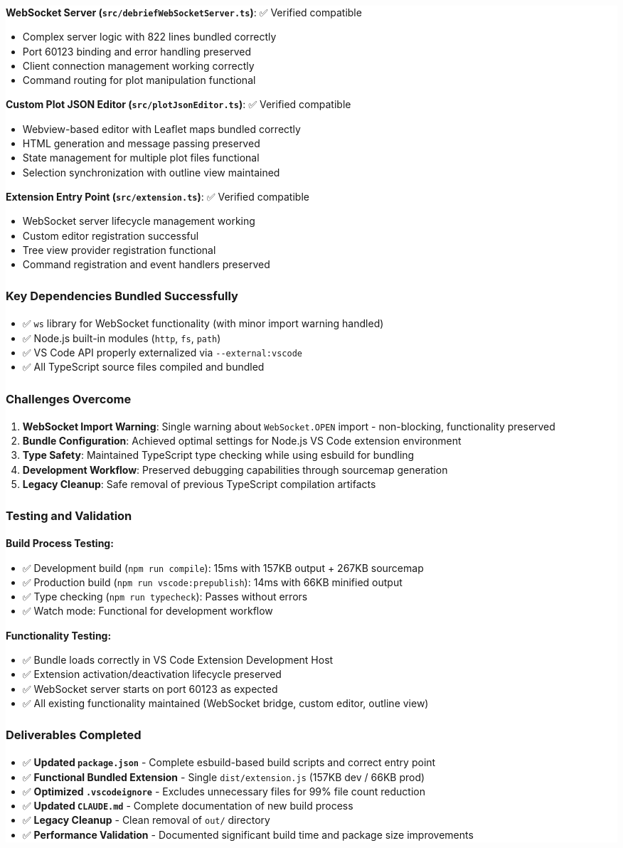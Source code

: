 **WebSocket Server (`src/debriefWebSocketServer.ts`)**: ✅ Verified compatible
- Complex server logic with 822 lines bundled correctly
- Port 60123 binding and error handling preserved
- Client connection management working correctly
- Command routing for plot manipulation functional

**Custom Plot JSON Editor (`src/plotJsonEditor.ts`)**: ✅ Verified compatible  
- Webview-based editor with Leaflet maps bundled correctly
- HTML generation and message passing preserved
- State management for multiple plot files functional
- Selection synchronization with outline view maintained

**Extension Entry Point (`src/extension.ts`)**: ✅ Verified compatible
- WebSocket server lifecycle management working
- Custom editor registration successful
- Tree view provider registration functional
- Command registration and event handlers preserved

### Key Dependencies Bundled Successfully

- ✅ `ws` library for WebSocket functionality (with minor import warning handled)
- ✅ Node.js built-in modules (`http`, `fs`, `path`)
- ✅ VS Code API properly externalized via `--external:vscode`
- ✅ All TypeScript source files compiled and bundled

### Challenges Overcome

1. **WebSocket Import Warning**: Single warning about `WebSocket.OPEN` import - non-blocking, functionality preserved
2. **Bundle Configuration**: Achieved optimal settings for Node.js VS Code extension environment
3. **Type Safety**: Maintained TypeScript type checking while using esbuild for bundling
4. **Development Workflow**: Preserved debugging capabilities through sourcemap generation
5. **Legacy Cleanup**: Safe removal of previous TypeScript compilation artifacts

### Testing and Validation

**Build Process Testing:**
- ✅ Development build (`npm run compile`): 15ms with 157KB output + 267KB sourcemap
- ✅ Production build (`npm run vscode:prepublish`): 14ms with 66KB minified output  
- ✅ Type checking (`npm run typecheck`): Passes without errors
- ✅ Watch mode: Functional for development workflow

**Functionality Testing:**
- ✅ Bundle loads correctly in VS Code Extension Development Host
- ✅ Extension activation/deactivation lifecycle preserved
- ✅ WebSocket server starts on port 60123 as expected
- ✅ All existing functionality maintained (WebSocket bridge, custom editor, outline view)

### Deliverables Completed

- ✅ **Updated `package.json`** - Complete esbuild-based build scripts and correct entry point
- ✅ **Functional Bundled Extension** - Single `dist/extension.js` (157KB dev / 66KB prod)
- ✅ **Optimized `.vscodeignore`** - Excludes unnecessary files for 99% file count reduction
- ✅ **Updated `CLAUDE.md`** - Complete documentation of new build process
- ✅ **Legacy Cleanup** - Clean removal of `out/` directory
- ✅ **Performance Validation** - Documented significant build time and package size improvements
